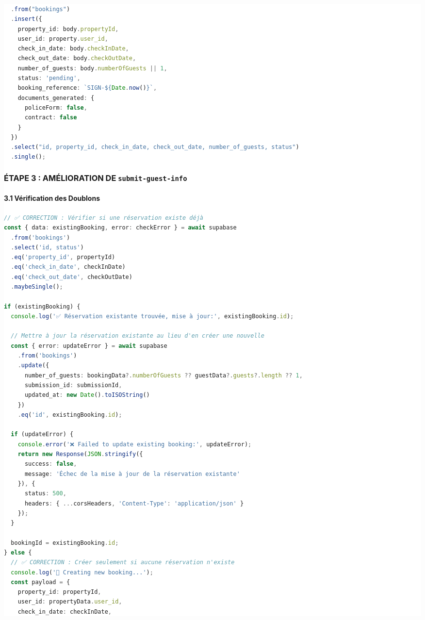 ```typescript
  .from("bookings")
  .insert({
    property_id: body.propertyId,
    user_id: property.user_id,
    check_in_date: body.checkInDate,
    check_out_date: body.checkOutDate,
    number_of_guests: body.numberOfGuests || 1,
    status: 'pending',
    booking_reference: `SIGN-${Date.now()}`,
    documents_generated: {
      policeForm: false,
      contract: false
    }
  })
  .select("id, property_id, check_in_date, check_out_date, number_of_guests, status")
  .single();
```

### **ÉTAPE 3 : AMÉLIORATION DE `submit-guest-info`**

#### **3.1 Vérification des Doublons**
```typescript
// ✅ CORRECTION : Vérifier si une réservation existe déjà
const { data: existingBooking, error: checkError } = await supabase
  .from('bookings')
  .select('id, status')
  .eq('property_id', propertyId)
  .eq('check_in_date', checkInDate)
  .eq('check_out_date', checkOutDate)
  .maybeSingle();

if (existingBooking) {
  console.log('✅ Réservation existante trouvée, mise à jour:', existingBooking.id);
  
  // Mettre à jour la réservation existante au lieu d'en créer une nouvelle
  const { error: updateError } = await supabase
    .from('bookings')
    .update({
      number_of_guests: bookingData?.numberOfGuests ?? guestData?.guests?.length ?? 1,
      submission_id: submissionId,
      updated_at: new Date().toISOString()
    })
    .eq('id', existingBooking.id);

  if (updateError) {
    console.error('❌ Failed to update existing booking:', updateError);
    return new Response(JSON.stringify({
      success: false,
      message: 'Échec de la mise à jour de la réservation existante'
    }), {
      status: 500,
      headers: { ...corsHeaders, 'Content-Type': 'application/json' }
    });
  }

  bookingId = existingBooking.id;
} else {
  // ✅ CORRECTION : Créer seulement si aucune réservation n'existe
  console.log('📅 Creating new booking...');
  const payload = {
    property_id: propertyId,
    user_id: propertyData.user_id,
    check_in_date: checkInDate,
```